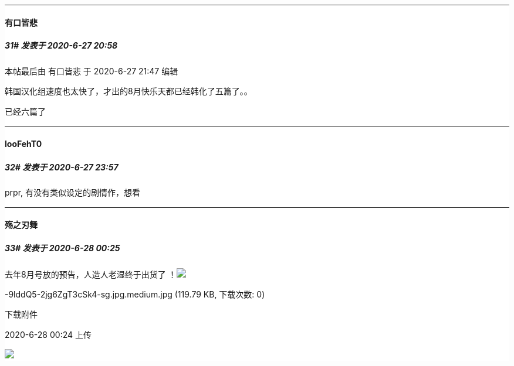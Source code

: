 

-----

####  有口皆悲  
##### 31#       发表于 2020-6-27 20:58



 本帖最后由 有口皆悲 于 2020-6-27 21:47 编辑 

韩国汉化组速度也太快了，才出的8月快乐天都已经韩化了五篇了。。

已经六篇了







-----

####  looFehT0  
##### 32#       发表于 2020-6-27 23:57




prpr, 有没有类似设定的剧情作，想看







-----

####  殇之刃舞  
##### 33#       发表于 2020-6-28 00:25




去年8月号放的预告，人造人老湿终于出货了 ！<img src="https://static.saraba1st.com/image/smiley/face2017/077.png" referrerpolicy="no-referrer">






-9lddQ5-2jg6ZgT3cSk4-sg.jpg.medium.jpg
(119.79 KB, 下载次数: 0)




下载附件


2020-6-28 00:24 上传









<img src="https://img.saraba1st.com/forum/202006/28/002421o80xzzj4j4c8xl8k.jpg" referrerpolicy="no-referrer">
